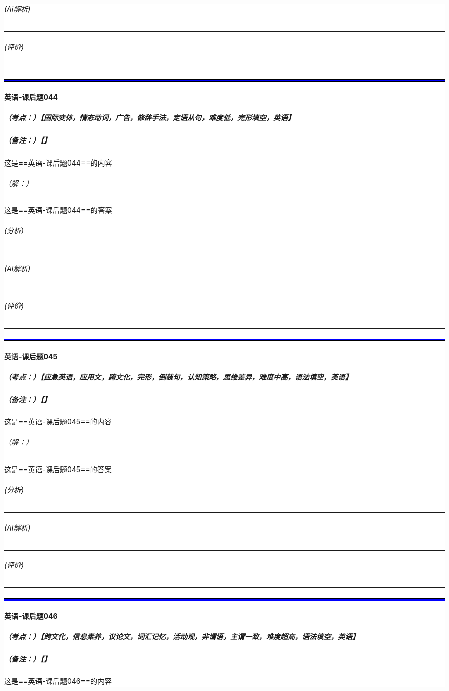 ###### (Ai解析)
---

###### (评价)
---


<hr style="background-color: blue; border-top: 4px double #000; margin: 20px 0;">

#### 英语-课后题044
##### （考点：）【国际变体，情态动词，广告，修辞手法，定语从句，难度低，完形填空，英语】
##### （备注：）【】
这是==英语-课后题044==的内容

###### （解：）
这是==英语-课后题044==的答案


###### (分析)
---

###### (Ai解析)
---

###### (评价)
---


<hr style="background-color: blue; border-top: 4px double #000; margin: 20px 0;">

#### 英语-课后题045
##### （考点：）【应急英语，应用文，跨文化，完形，倒装句，认知策略，思维差异，难度中高，语法填空，英语】
##### （备注：）【】
这是==英语-课后题045==的内容

###### （解：）
这是==英语-课后题045==的答案


###### (分析)
---

###### (Ai解析)
---

###### (评价)
---


<hr style="background-color: blue; border-top: 4px double #000; margin: 20px 0;">

#### 英语-课后题046
##### （考点：）【跨文化，信息素养，议论文，词汇记忆，活动观，非谓语，主谓一致，难度超高，语法填空，英语】
##### （备注：）【】
这是==英语-课后题046==的内容
